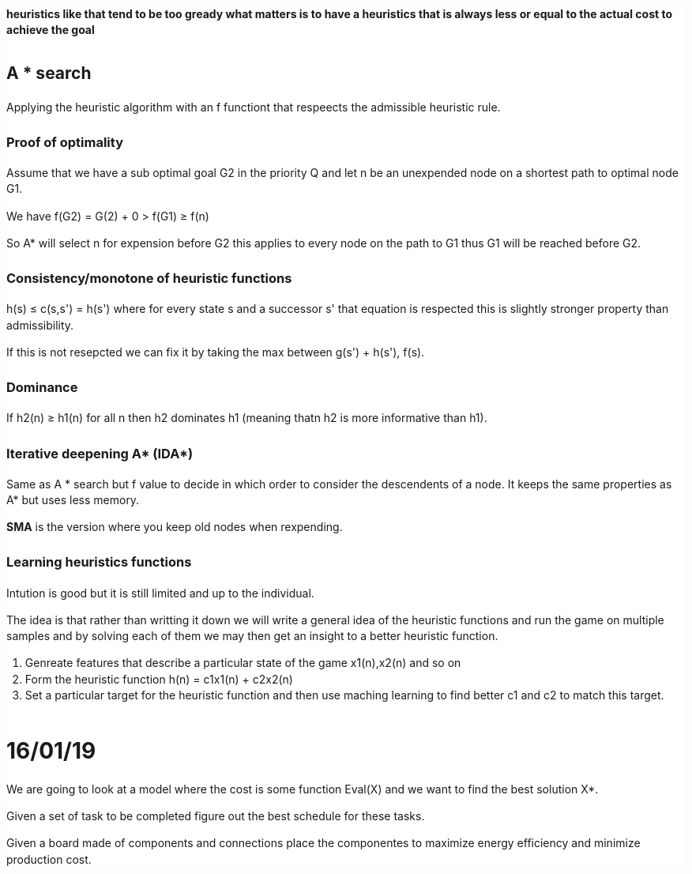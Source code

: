 **heuristics like that tend to be too gready what matters is to have a heuristics that is always less or equal to the actual cost to achieve the goal**

## A * search
Applying the heuristic algorithm with an f functiont that respeects the admissible heuristic rule.

### Proof of optimality
Assume that we have a sub optimal goal G2 in the priority Q and let n be an unexpended node on a shortest path to optimal node G1.

We have f(G2) = G(2) + 0 > f(G1) ≥ f(n)

So A* will select n for expension before G2 this applies to every node on the path to G1 thus G1 will be reached before G2.



### Consistency/monotone of heuristic functions
h(s) ≤ c(s,s') = h(s') where for every state s and a successor s' that equation is respected this is slightly stronger property than admissibility.

If this is not resepcted we can fix it by taking the max between g(s') + h(s'), f(s).

### Dominance 
If h2(n) ≥ h1(n) for all n then h2 dominates h1 (meaning thatn h2 is more informative than h1).

### Iterative deepening A* (IDA*)
Same as A * search but f value to decide in which order to consider the descendents of a node. It keeps the same properties as A* but uses less memory.

**SMA** is the version where you keep old nodes when rexpending.

### Learning heuristics functions
Intution is good but it is still limited and up to the individual.

The idea is that rather than writting it down we will write a general idea of the heuristic functions and run the game on multiple samples and by solving each of them we may then get an insight to a better heuristic function.

1. Genreate features that describe a particular state of the game x1(n),x2(n) and so on
2. Form the heuristic function h(n) = c1x1(n) + c2x2(n)
3. Set a particular target for the heuristic function and then use maching learning to find better c1 and c2 to match this target.

# 16/01/19
We are going to look at a model where the cost is some function Eval(X) and we want to find the best solution X*. 

Given a set of task to be completed figure out the best schedule for these tasks.

Given a board made of components and connections place the componentes to maximize energy efficiency and minimize production cost.
